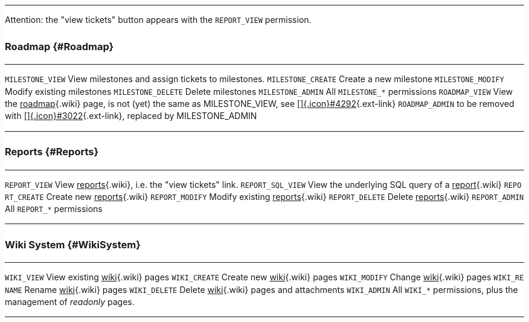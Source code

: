   --------------------------- --------------------------------------------------------------------------------------------------------------------------------------------------------------------------------------------------------------------------------------------------------------------------------------------------------------------------------------------------------------------

Attention: the "view tickets" button appears with the `REPORT_VIEW`
permission.

### Roadmap {#Roadmap}

  -------------------- -------------------------------------------------------------------------------------------------------------------------------------------------------------------------------------------------------------------------------------------
  `MILESTONE_VIEW`     View milestones and assign tickets to milestones.
  `MILESTONE_CREATE`   Create a new milestone
  `MILESTONE_MODIFY`   Modify existing milestones
  `MILESTONE_DELETE`   Delete milestones
  `MILESTONE_ADMIN`    All `MILESTONE_*` permissions
  `ROADMAP_VIEW`       View the [roadmap](https://docs.pagure.org/sssd-test2/TracRoadmap.html){.wiki} page, is not (yet) the same as MILESTONE\_VIEW, see [[​]{.icon}\#4292](http://trac.edgewall.org/intertrac/%234292 "#4292 in Trac project trac"){.ext-link}
  `ROADMAP_ADMIN`      to be removed with [[​]{.icon}\#3022](http://trac.edgewall.org/intertrac/%233022 "#3022 in Trac project trac"){.ext-link}, replaced by MILESTONE\_ADMIN
  -------------------- -------------------------------------------------------------------------------------------------------------------------------------------------------------------------------------------------------------------------------------------

### Reports {#Reports}

  ------------------- -----------------------------------------------------------------------------------------------------------
  `REPORT_VIEW`       View [reports](https://docs.pagure.org/sssd-test2/TracReports.html){.wiki}, i.e. the "view tickets" link.
  `REPORT_SQL_VIEW`   View the underlying SQL query of a [report](https://docs.pagure.org/sssd-test2/TracReports.html){.wiki}
  `REPORT_CREATE`     Create new [reports](https://docs.pagure.org/sssd-test2/TracReports.html){.wiki}
  `REPORT_MODIFY`     Modify existing [reports](https://docs.pagure.org/sssd-test2/TracReports.html){.wiki}
  `REPORT_DELETE`     Delete [reports](https://docs.pagure.org/sssd-test2/TracReports.html){.wiki}
  `REPORT_ADMIN`      All `REPORT_*` permissions
  ------------------- -----------------------------------------------------------------------------------------------------------

### Wiki System {#WikiSystem}

  --------------- ----------------------------------------------------------------------------------------------
  `WIKI_VIEW`     View existing [wiki](https://docs.pagure.org/sssd-test2/TracWiki.html){.wiki} pages
  `WIKI_CREATE`   Create new [wiki](https://docs.pagure.org/sssd-test2/TracWiki.html){.wiki} pages
  `WIKI_MODIFY`   Change [wiki](https://docs.pagure.org/sssd-test2/TracWiki.html){.wiki} pages
  `WIKI_RENAME`   Rename [wiki](https://docs.pagure.org/sssd-test2/TracWiki.html){.wiki} pages
  `WIKI_DELETE`   Delete [wiki](https://docs.pagure.org/sssd-test2/TracWiki.html){.wiki} pages and attachments
  `WIKI_ADMIN`    All `WIKI_*` permissions, plus the management of *readonly* pages.
  --------------- ----------------------------------------------------------------------------------------------
